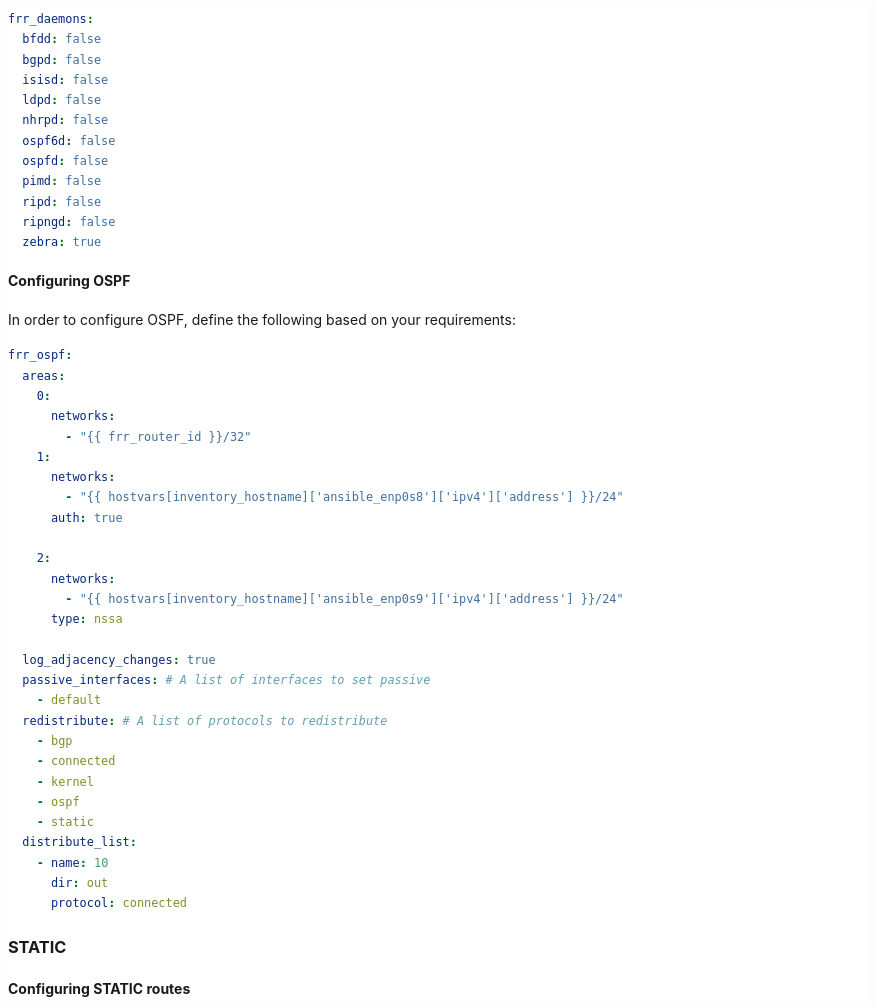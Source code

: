 ```yaml
frr_daemons:
  bfdd: false
  bgpd: false
  isisd: false
  ldpd: false
  nhrpd: false
  ospf6d: false
  ospfd: false
  pimd: false
  ripd: false
  ripngd: false
  zebra: true
```

#### Configuring OSPF

In order to configure OSPF, define the following based on your requirements:

```yaml
frr_ospf:
  areas:
    0:
      networks:
        - "{{ frr_router_id }}/32"
    1:
      networks:
        - "{{ hostvars[inventory_hostname]['ansible_enp0s8']['ipv4']['address'] }}/24"
      auth: true

    2:
      networks:
        - "{{ hostvars[inventory_hostname]['ansible_enp0s9']['ipv4']['address'] }}/24"
      type: nssa

  log_adjacency_changes: true
  passive_interfaces: # A list of interfaces to set passive
    - default
  redistribute: # A list of protocols to redistribute
    - bgp
    - connected
    - kernel
    - ospf
    - static
  distribute_list:
    - name: 10
      dir: out
      protocol: connected
```

### STATIC

#### Configuring STATIC routes
